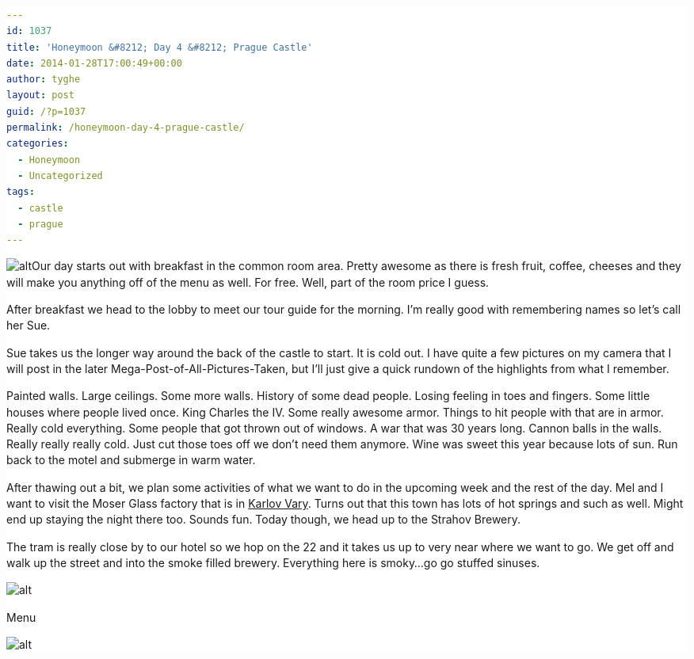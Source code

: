 ```yaml
---
id: 1037
title: 'Honeymoon &#8212; Day 4 &#8212; Prague Castle'
date: 2014-01-28T17:00:49+00:00
author: tyghe
layout: post
guid: /?p=1037
permalink: /honeymoon-day-4-prague-castle/
categories:
  - Honeymoon
  - Uncategorized
tags:
  - castle
  - prague
---
```

<img class="alignleft" alt="alt" src="https://lh6.googleusercontent.com/-dprgsWTOPXM/UuYYCR4n48I/AAAAAAAAPRU/KHoZNa4WsZw/w377-h502-no/IMG_20140127_092529.jpg" width="226" height="301" />Our day starts out with breakfast in the common room area. Pretty awesome as there is fresh fruit, coffee, cheeses and they will make you anything off of the menu as well. For free. Well, part of the room price I guess.

After breakfast we head to the lobby to meet our tour guide for the morning. I&#8217;m really good with remembering names so let&#8217;s call her Sue.

Sue takes us the longer way around the back of the castle to start. It is cold out. I have quite a few pictures on my camera that I will post in the later Mega-Post-of-All-Pictures-Taken, but I&#8217;ll just give a quick rundown of the highlights from what I remember.

Painted walls. Large ceilings. Some more walls. History of some dead people. Losing feeling in toes and fingers. Some little houses where people lived once. King Charles the IV. Some really awesome armor. Things to hit people with that are in armor. Really cold everything. Some people that got thrown out of windows. A war that was 30 years long. Cannon balls in the walls. Really really really cold. Just cut those toes off we don&#8217;t need them anymore. Wine was sweet this year because lots of sun. Run back to the motel and submerge in warm water.

After thawing out a bit, we plan some activities of what we want to do in the upcoming week and the rest of the day. Mel and I want to visit the Moser Glass factory that is in <a title="Moser Glass Factory Karlov Vary Map" href="https://goo.gl/maps/7OmLL" target="_blank">Karlov Vary</a>. Turns out that this town has lots of hot springs and such as well. Might end up staying the night there too. Sounds fun. Today though, we head up to the Strahov Brewery.

The tram is really close by to our hotel so we hop on the 22 and it takes us up to very near where we want to go. We get off and walk up the street and into the smoke filled brewery. Everything here is smoky&#8230;go go stuffed sinuses.

<div style="width: 236px" class="wp-caption alignnone">
  <img alt="alt" src="https://lh6.googleusercontent.com/-q-ScaRte_h0/UuaT6cBlIrI/AAAAAAAAPSU/uUDKkYxOGBQ/w377-h502-no/IMG_20140127_163023.jpg" width="226" height="301" />
  
  <p class="wp-caption-text">
    Menu
  </p>
</div>

<div style="width: 236px" class="wp-caption alignnone">
  <img alt="alt" src="https://lh6.googleusercontent.com/-2JCZXUrK4Nw/UuaT21d9oqI/AAAAAAAAPSI/kSr5I30TvXQ/w377-h502-no/IMG_20140127_162701.jpg" width="226" height="301" />
  